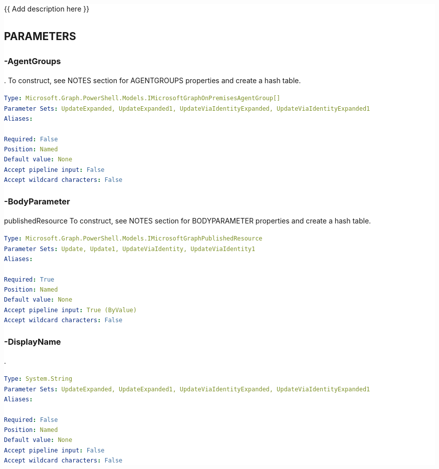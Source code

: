 {{ Add description here }}

## PARAMETERS

### -AgentGroups
.
To construct, see NOTES section for AGENTGROUPS properties and create a hash table.

```yaml
Type: Microsoft.Graph.PowerShell.Models.IMicrosoftGraphOnPremisesAgentGroup[]
Parameter Sets: UpdateExpanded, UpdateExpanded1, UpdateViaIdentityExpanded, UpdateViaIdentityExpanded1
Aliases:

Required: False
Position: Named
Default value: None
Accept pipeline input: False
Accept wildcard characters: False
```

### -BodyParameter
publishedResource
To construct, see NOTES section for BODYPARAMETER properties and create a hash table.

```yaml
Type: Microsoft.Graph.PowerShell.Models.IMicrosoftGraphPublishedResource
Parameter Sets: Update, Update1, UpdateViaIdentity, UpdateViaIdentity1
Aliases:

Required: True
Position: Named
Default value: None
Accept pipeline input: True (ByValue)
Accept wildcard characters: False
```

### -DisplayName
.

```yaml
Type: System.String
Parameter Sets: UpdateExpanded, UpdateExpanded1, UpdateViaIdentityExpanded, UpdateViaIdentityExpanded1
Aliases:

Required: False
Position: Named
Default value: None
Accept pipeline input: False
Accept wildcard characters: False
```
